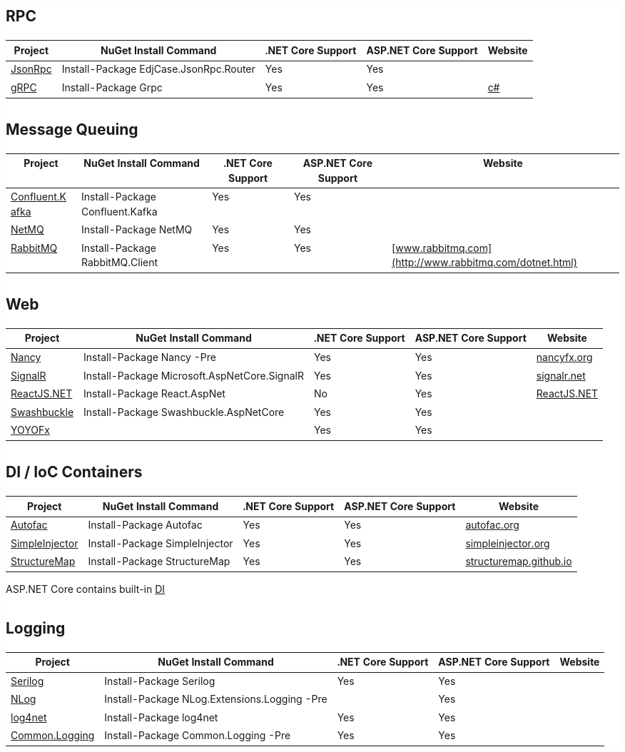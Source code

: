 ## RPC
Project | NuGet Install Command | .NET Core Support | ASP.NET Core Support | Website
------- | --------------------- | ----------------- | -------------------- | -------
[JsonRpc](https://github.com/edjCase/JsonRpc) |Install-Package EdjCase.JsonRpc.Router | Yes | Yes | 
[gRPC](http://www.grpc.io) |Install-Package Grpc | Yes | Yes | [c#](http://www.grpc.io/docs/quickstart/csharp.html)


## Message Queuing
Project | NuGet Install Command | .NET Core Support | ASP.NET Core Support | Website
------- | --------------------- | ----------------- | -------------------- | -------
[Confluent.Kafka](https://github.com/confluentinc/confluent-kafka-dotnet) | Install-Package Confluent.Kafka | Yes | Yes | 
[NetMQ](https://github.com/zeromq/netmq) | Install-Package NetMQ | Yes | Yes | 
[RabbitMQ](https://github.com/rabbitmq/rabbitmq-dotnet-client) | Install-Package RabbitMQ.Client | Yes | Yes | [www.rabbitmq.com](http://www.rabbitmq.com/dotnet.html)

## Web
Project | NuGet Install Command | .NET Core Support | ASP.NET Core Support | Website
------- | --------------------- | ----------------- | -------------------- | -------
[Nancy](https://github.com/NancyFx/Nancy) | Install-Package Nancy -Pre | Yes | Yes | [nancyfx.org](http://nancyfx.org)
[SignalR](https://github.com/aspnet/signalr) | Install-Package Microsoft.AspNetCore.SignalR  | Yes | Yes | [signalr.net](http://signalr.net/)
[ReactJS.NET](https://github.com/reactjs/React.NET) | Install-Package React.AspNet | No | Yes | [ReactJS.NET](http://reactjs.net/)
[Swashbuckle](https://github.com/domaindrivendev/Swashbuckle.AspNetCore) | Install-Package Swashbuckle.AspNetCore | Yes | Yes | 
[YOYOFx](https://github.com/maxzhang1985/YOYOFx) |  | Yes | Yes | 

## DI / IoC Containers
Project | NuGet Install Command | .NET Core Support | ASP.NET Core Support | Website
------- | --------------------- | ----------------- | -------------------- | -------
[Autofac](https://github.com/autofac/Autofac) | Install-Package Autofac | Yes | Yes | [autofac.org](http://autofac.org/)
[SimpleInjector](https://github.com/simpleinjector/SimpleInjector) | Install-Package SimpleInjector | Yes | Yes | [simpleinjector.org](https://simpleinjector.org)
[StructureMap](https://github.com/structuremap/structuremap) | Install-Package StructureMap | Yes | Yes | [structuremap.github.io](https://structuremap.github.io)

ASP.NET Core contains built-in [DI](https://docs.microsoft.com/en-us/aspnet/core/fundamentals/dependency-injection)

## Logging
Project | NuGet Install Command | .NET Core Support | ASP.NET Core Support | Website
------- | --------------------- | ----------------- | -------------------- | -------
[Serilog](https://github.com/serilog/serilog) | Install-Package Serilog | Yes | Yes | 
[NLog](https://github.com/NLog/Nlog) | Install-Package NLog.Extensions.Logging -Pre |  | Yes | 
[log4net](https://github.com/apache/log4net) | Install-Package log4net | Yes | Yes | 
[Common.Logging](https://github.com/net-commons/common-logging) | Install-Package Common.Logging -Pre | Yes | Yes | 
